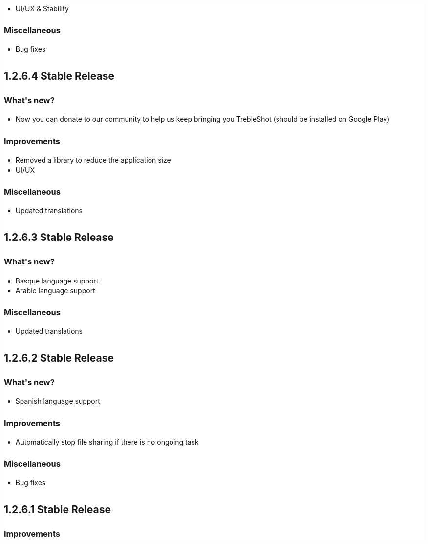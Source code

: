 * UI/UX & Stability

### Miscellaneous

* Bug fixes

## 1.2.6.4 Stable Release

### What's new?

* Now you can donate to our community to help us keep bringing you TrebleShot (should be installed on Google Play)

### Improvements

* Removed a library to reduce the application size
* UI/UX

### Miscellaneous

* Updated translations

## 1.2.6.3 Stable Release

### What's new?

* Basque language support
* Arabic language support

### Miscellaneous

* Updated translations

## 1.2.6.2 Stable Release

### What's new?

* Spanish language support

### Improvements

* Automatically stop file sharing if there is no ongoing task

### Miscellaneous

* Bug fixes

## 1.2.6.1 Stable Release

### Improvements
